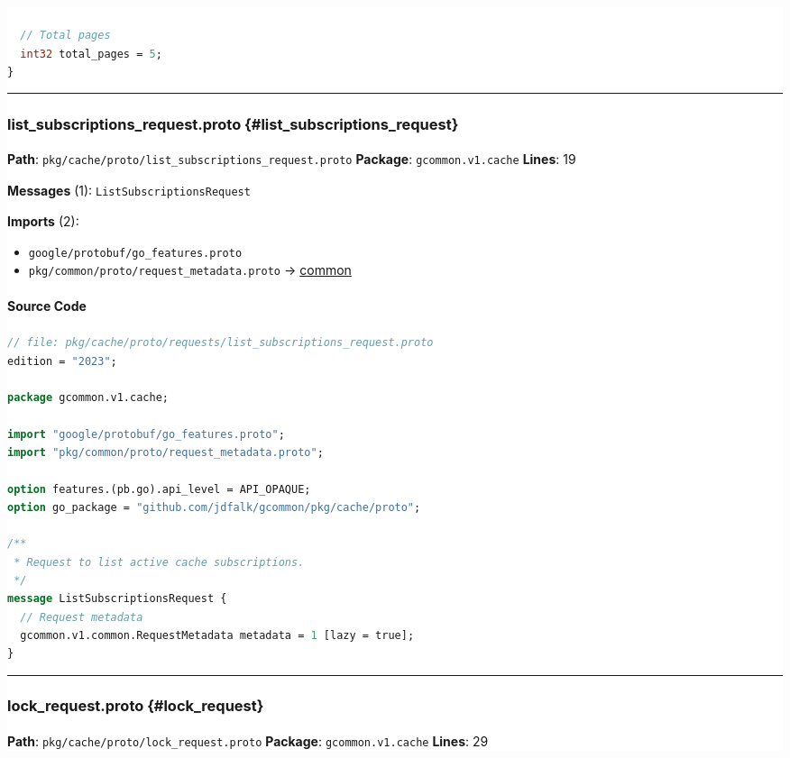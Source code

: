 ```protobuf

  // Total pages
  int32 total_pages = 5;
}

```

---

### list_subscriptions_request.proto {#list_subscriptions_request}

**Path**: `pkg/cache/proto/list_subscriptions_request.proto` **Package**:
`gcommon.v1.cache` **Lines**: 19

**Messages** (1): `ListSubscriptionsRequest`

**Imports** (2):

- `google/protobuf/go_features.proto`
- `pkg/common/proto/request_metadata.proto` →
  [common](./common.md#request_metadata)

#### Source Code

```protobuf
// file: pkg/cache/proto/requests/list_subscriptions_request.proto
edition = "2023";

package gcommon.v1.cache;

import "google/protobuf/go_features.proto";
import "pkg/common/proto/request_metadata.proto";

option features.(pb.go).api_level = API_OPAQUE;
option go_package = "github.com/jdfalk/gcommon/pkg/cache/proto";

/**
 * Request to list active cache subscriptions.
 */
message ListSubscriptionsRequest {
  // Request metadata
  gcommon.v1.common.RequestMetadata metadata = 1 [lazy = true];
}

```

---

### lock_request.proto {#lock_request}

**Path**: `pkg/cache/proto/lock_request.proto` **Package**: `gcommon.v1.cache`
**Lines**: 29
